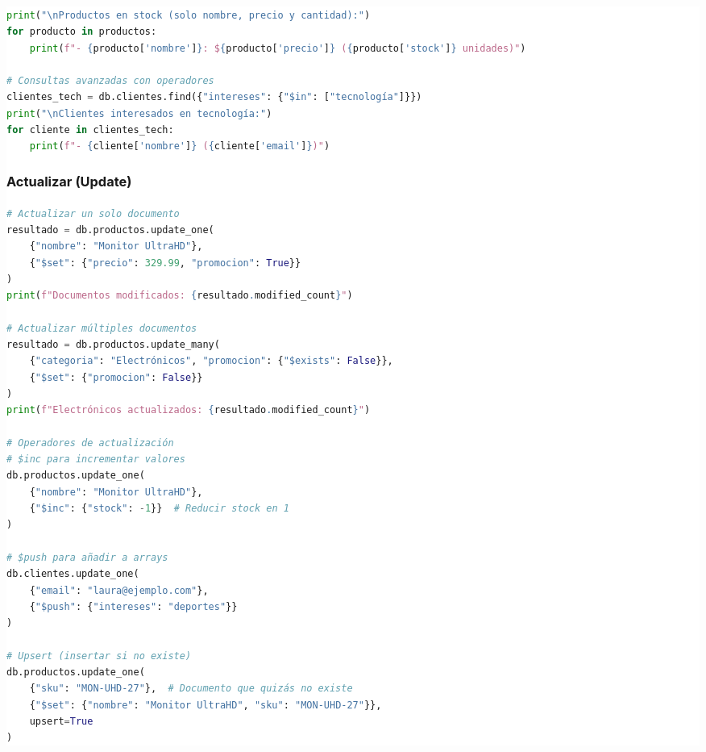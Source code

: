 ```python
print("\nProductos en stock (solo nombre, precio y cantidad):")
for producto in productos:
    print(f"- {producto['nombre']}: ${producto['precio']} ({producto['stock']} unidades)")

# Consultas avanzadas con operadores
clientes_tech = db.clientes.find({"intereses": {"$in": ["tecnología"]}})
print("\nClientes interesados en tecnología:")
for cliente in clientes_tech:
    print(f"- {cliente['nombre']} ({cliente['email']})")

```

### Actualizar (Update)

```python
# Actualizar un solo documento
resultado = db.productos.update_one(
    {"nombre": "Monitor UltraHD"},
    {"$set": {"precio": 329.99, "promocion": True}}
)
print(f"Documentos modificados: {resultado.modified_count}")

# Actualizar múltiples documentos
resultado = db.productos.update_many(
    {"categoria": "Electrónicos", "promocion": {"$exists": False}},
    {"$set": {"promocion": False}}
)
print(f"Electrónicos actualizados: {resultado.modified_count}")

# Operadores de actualización
# $inc para incrementar valores
db.productos.update_one(
    {"nombre": "Monitor UltraHD"},
    {"$inc": {"stock": -1}}  # Reducir stock en 1
)

# $push para añadir a arrays
db.clientes.update_one(
    {"email": "laura@ejemplo.com"},
    {"$push": {"intereses": "deportes"}}
)

# Upsert (insertar si no existe)
db.productos.update_one(
    {"sku": "MON-UHD-27"},  # Documento que quizás no existe
    {"$set": {"nombre": "Monitor UltraHD", "sku": "MON-UHD-27"}},
    upsert=True
)

```
